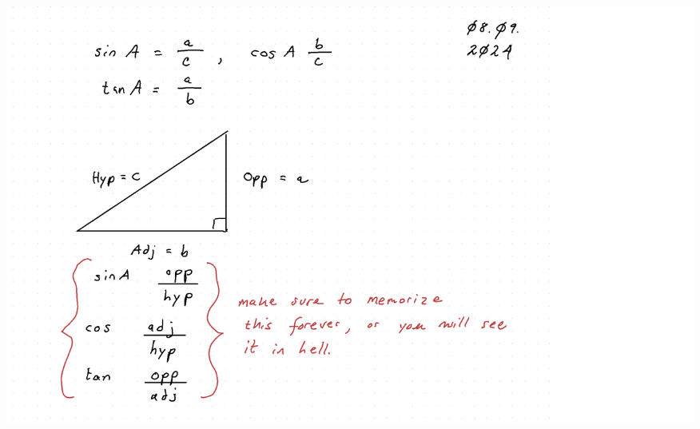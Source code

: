  <img src="https://github.com/stan-alam/science/blob/develop/mathematics/trigonometry/attck/images/01/trig-attck01%20-%20page%207.png" width="80%" height="80%">
</a>

<a>